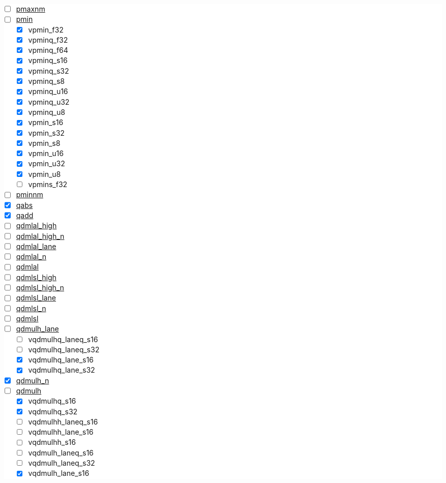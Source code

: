  - [ ] [pmaxnm](https://developer.arm.com/architectures/instruction-sets/simd-isas/neon/intrinsics?search=vpmaxnm)
 - [ ] [pmin](https://developer.arm.com/architectures/instruction-sets/simd-isas/neon/intrinsics?search=vpmin)
   - [x] vpmin_f32
   - [x] vpminq_f32
   - [x] vpminq_f64
   - [x] vpminq_s16
   - [x] vpminq_s32
   - [x] vpminq_s8
   - [x] vpminq_u16
   - [x] vpminq_u32
   - [x] vpminq_u8
   - [x] vpmin_s16
   - [x] vpmin_s32
   - [x] vpmin_s8
   - [x] vpmin_u16
   - [x] vpmin_u32
   - [x] vpmin_u8
   - [ ] vpmins_f32
 - [ ] [pminnm](https://developer.arm.com/architectures/instruction-sets/simd-isas/neon/intrinsics?search=vpminnm)
 - [x] [qabs](https://developer.arm.com/architectures/instruction-sets/simd-isas/neon/intrinsics?search=vqabs)
 - [x] [qadd](https://developer.arm.com/architectures/instruction-sets/simd-isas/neon/intrinsics?search=vqadd)
 - [ ] [qdmlal_high](https://developer.arm.com/architectures/instruction-sets/simd-isas/neon/intrinsics?search=vqdmlal_high)
 - [ ] [qdmlal_high_n](https://developer.arm.com/architectures/instruction-sets/simd-isas/neon/intrinsics?search=vqdmlal_high_n)
 - [ ] [qdmlal_lane](https://developer.arm.com/architectures/instruction-sets/simd-isas/neon/intrinsics?search=vqdmlal_lane)
 - [ ] [qdmlal_n](https://developer.arm.com/architectures/instruction-sets/simd-isas/neon/intrinsics?search=vqdmlal_n)
 - [ ] [qdmlal](https://developer.arm.com/architectures/instruction-sets/simd-isas/neon/intrinsics?search=vqdmlal)
 - [ ] [qdmlsl_high](https://developer.arm.com/architectures/instruction-sets/simd-isas/neon/intrinsics?search=vqdmlsl_high)
 - [ ] [qdmlsl_high_n](https://developer.arm.com/architectures/instruction-sets/simd-isas/neon/intrinsics?search=vqdmlsl_high_n)
 - [ ] [qdmlsl_lane](https://developer.arm.com/architectures/instruction-sets/simd-isas/neon/intrinsics?search=vqdmlsl_lane)
 - [ ] [qdmlsl_n](https://developer.arm.com/architectures/instruction-sets/simd-isas/neon/intrinsics?search=vqdmlsl_n)
 - [ ] [qdmlsl](https://developer.arm.com/architectures/instruction-sets/simd-isas/neon/intrinsics?search=vqdmlsl)
 - [ ] [qdmulh_lane](https://developer.arm.com/architectures/instruction-sets/simd-isas/neon/intrinsics?search=vqdmulh_lane)
   - [ ] vqdmulhq_laneq_s16
   - [ ] vqdmulhq_laneq_s32
   - [x] vqdmulhq_lane_s16
   - [x] vqdmulhq_lane_s32
 - [x] [qdmulh_n](https://developer.arm.com/architectures/instruction-sets/simd-isas/neon/intrinsics?search=vqdmulh_n)
 - [ ] [qdmulh](https://developer.arm.com/architectures/instruction-sets/simd-isas/neon/intrinsics?search=vqdmulh)
   - [x] vqdmulhq_s16
   - [x] vqdmulhq_s32
   - [ ] vqdmulhh_laneq_s16
   - [ ] vqdmulhh_lane_s16
   - [ ] vqdmulhh_s16
   - [ ] vqdmulh_laneq_s16
   - [ ] vqdmulh_laneq_s32
   - [x] vqdmulh_lane_s16